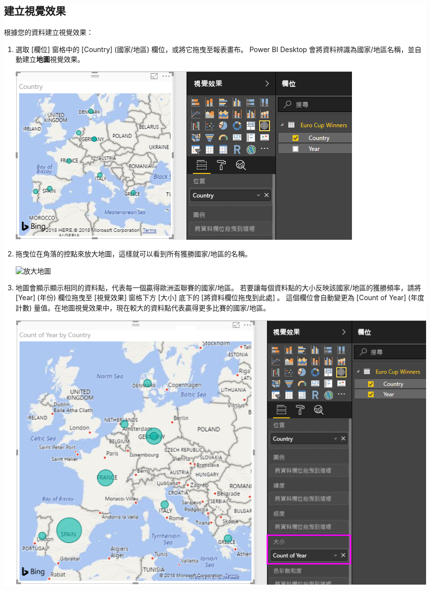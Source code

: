 ## <a name="create-a-visualization"></a>建立視覺效果

根據您的資料建立視覺效果： 

1. 選取 [欄位]  窗格中的 [Country]  \(國家/地區\) 欄位，或將它拖曳至報表畫布。 Power BI Desktop 會將資料辨識為國家/地區名稱，並自動建立**地圖**視覺效果。 
   
   ![地圖視覺效果](media/desktop-tutorial-importing-and-analyzing-data-from-a-web-page/get-data-web14.png)
   
2. 拖曳位在角落的控點來放大地圖，這樣就可以看到所有獲勝國家/地區的名稱。  

   ![放大地圖](media/desktop-tutorial-importing-and-analyzing-data-from-a-web-page/webpage14.png)
   
3. 地圖會顯示顯示相同的資料點，代表每一個贏得歐洲盃聯賽的國家/地區。 若要讓每個資料點的大小反映該國家/地區的獲勝頻率，請將 [Year]  \(年份\) 欄位拖曳至 [視覺效果]  窗格下方 [大小]  底下的 [將資料欄位拖曳到此處]  。 這個欄位會自動變更為 [Count of Year]  \(年度計數\) 量值。在地圖視覺效果中，現在較大的資料點代表贏得更多比賽的國家/地區。 
   
   ![](media/desktop-tutorial-importing-and-analyzing-data-from-a-web-page/webpage15.png)
   